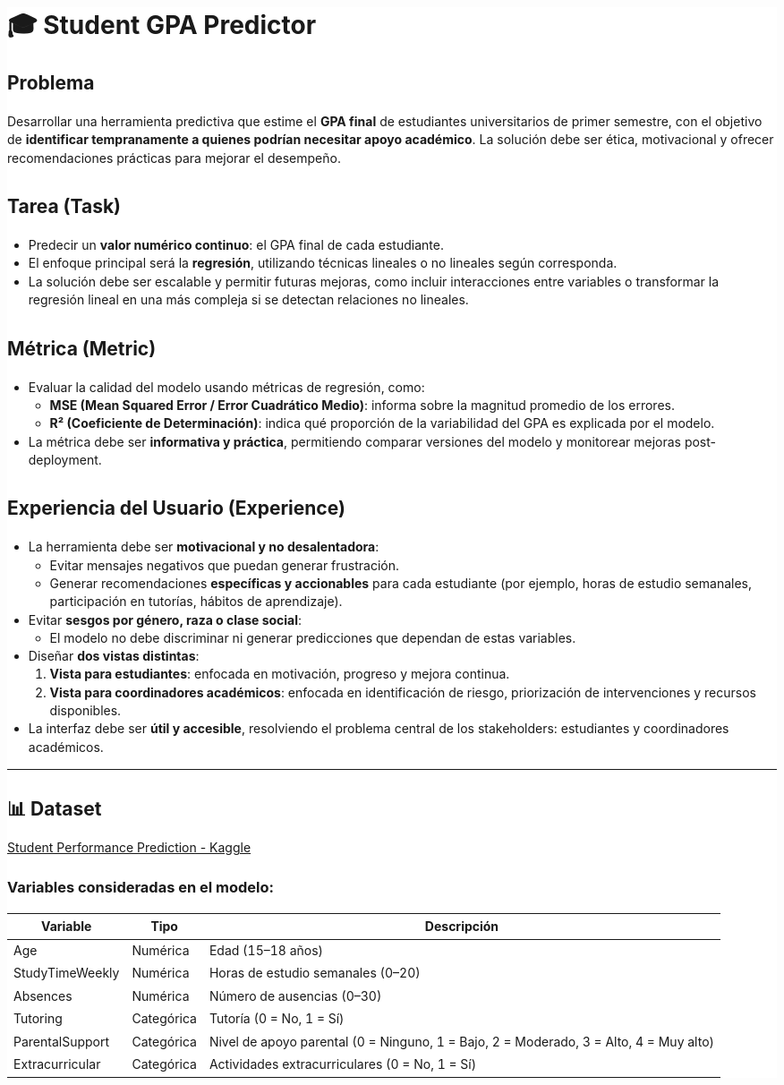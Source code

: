 # 🎓 Student GPA Predictor

## Problema
Desarrollar una herramienta predictiva que estime el **GPA final** de estudiantes universitarios de primer semestre, con el objetivo de **identificar tempranamente a quienes podrían necesitar apoyo académico**. La solución debe ser ética, motivacional y ofrecer recomendaciones prácticas para mejorar el desempeño.

## Tarea (Task)
- Predecir un **valor numérico continuo**: el GPA final de cada estudiante.  
- El enfoque principal será la **regresión**, utilizando técnicas lineales o no lineales según corresponda.  
- La solución debe ser escalable y permitir futuras mejoras, como incluir interacciones entre variables o transformar la regresión lineal en una más compleja si se detectan relaciones no lineales.

## Métrica (Metric)
- Evaluar la calidad del modelo usando métricas de regresión, como:  
  - **MSE (Mean Squared Error / Error Cuadrático Medio)**: informa sobre la magnitud promedio de los errores.  
  - **R² (Coeficiente de Determinación)**: indica qué proporción de la variabilidad del GPA es explicada por el modelo.  
- La métrica debe ser **informativa y práctica**, permitiendo comparar versiones del modelo y monitorear mejoras post-deployment.

## Experiencia del Usuario (Experience)
- La herramienta debe ser **motivacional y no desalentadora**:  
  - Evitar mensajes negativos que puedan generar frustración.  
  - Generar recomendaciones **específicas y accionables** para cada estudiante (por ejemplo, horas de estudio semanales, participación en tutorías, hábitos de aprendizaje).  
- Evitar **sesgos por género, raza o clase social**:  
  - El modelo no debe discriminar ni generar predicciones que dependan de estas variables.  
- Diseñar **dos vistas distintas**:  
  1. **Vista para estudiantes**: enfocada en motivación, progreso y mejora continua.  
  2. **Vista para coordinadores académicos**: enfocada en identificación de riesgo, priorización de intervenciones y recursos disponibles.  
- La interfaz debe ser **útil y accesible**, resolviendo el problema central de los stakeholders: estudiantes y coordinadores académicos.


---

## 📊 Dataset
[Student Performance Prediction - Kaggle](https://www.kaggle.com/datasets/rabieelkharoua/students-performance-dataset)  

### Variables consideradas en el modelo:
| Variable | Tipo | Descripción |
|----------|------|------------|
| Age | Numérica | Edad (15–18 años) |
| StudyTimeWeekly | Numérica | Horas de estudio semanales (0–20) |
| Absences | Numérica | Número de ausencias (0–30) |
| Tutoring | Categórica | Tutoría (0 = No, 1 = Sí) |
| ParentalSupport | Categórica | Nivel de apoyo parental (0 = Ninguno, 1 = Bajo, 2 = Moderado, 3 = Alto, 4 = Muy alto) |
| Extracurricular | Categórica | Actividades extracurriculares (0 = No, 1 = Sí) |